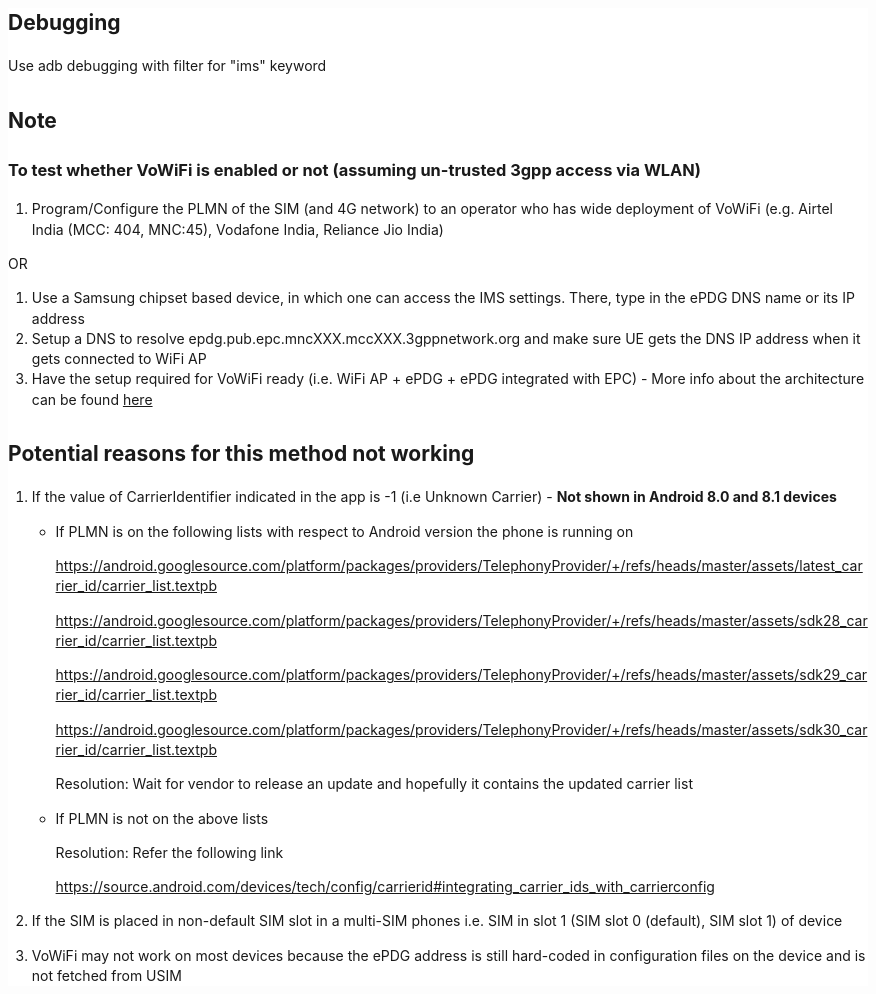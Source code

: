 ## Debugging
Use adb debugging with filter for "ims" keyword

## Note

### To test whether VoWiFi is enabled or not (assuming un-trusted 3gpp access via WLAN)

1. Program/Configure the PLMN of the SIM (and 4G network) to an operator who has wide deployment of VoWiFi (e.g. Airtel India (MCC: 404, MNC:45), Vodafone India, Reliance Jio India)

OR

1. Use a Samsung chipset based device, in which one can access the IMS settings. There, type in the ePDG DNS name or its IP address
2. Setup a DNS to resolve epdg.pub.epc.mncXXX.mccXXX.3gppnetwork.org and make sure UE gets the DNS IP address when it gets connected to WiFi AP
3. Have the setup required for VoWiFi ready (i.e. WiFi AP + ePDG + ePDG integrated with EPC) - More info about the architecture can be found [here](https://www.netmanias.com/en/post/oneshot/8127/lte-network-architecture-wi-fi-epdg/3gpp-based-lte-and-wi-fi-interworking-architecture-epdg-s2b)

## Potential reasons for this method not working
1. If the value of CarrierIdentifier indicated in the app is -1 (i.e Unknown Carrier) - **Not shown in Android 8.0 and 8.1 devices**
	- If PLMN is on the following lists with respect to Android version the phone is running on

		https://android.googlesource.com/platform/packages/providers/TelephonyProvider/+/refs/heads/master/assets/latest_carrier_id/carrier_list.textpb

		https://android.googlesource.com/platform/packages/providers/TelephonyProvider/+/refs/heads/master/assets/sdk28_carrier_id/carrier_list.textpb

		https://android.googlesource.com/platform/packages/providers/TelephonyProvider/+/refs/heads/master/assets/sdk29_carrier_id/carrier_list.textpb

		https://android.googlesource.com/platform/packages/providers/TelephonyProvider/+/refs/heads/master/assets/sdk30_carrier_id/carrier_list.textpb

		Resolution: Wait for vendor to release an update and hopefully it contains the updated carrier list
	- If PLMN is not on the above lists

		Resolution: Refer the following link

		https://source.android.com/devices/tech/config/carrierid#integrating_carrier_ids_with_carrierconfig

2. If the SIM is placed in non-default SIM slot in a multi-SIM phones i.e. SIM in slot 1 (SIM slot 0 (default), SIM slot 1) of device
3. VoWiFi may not work on most devices because the ePDG address is still hard-coded in configuration files on the device and is not fetched from USIM
